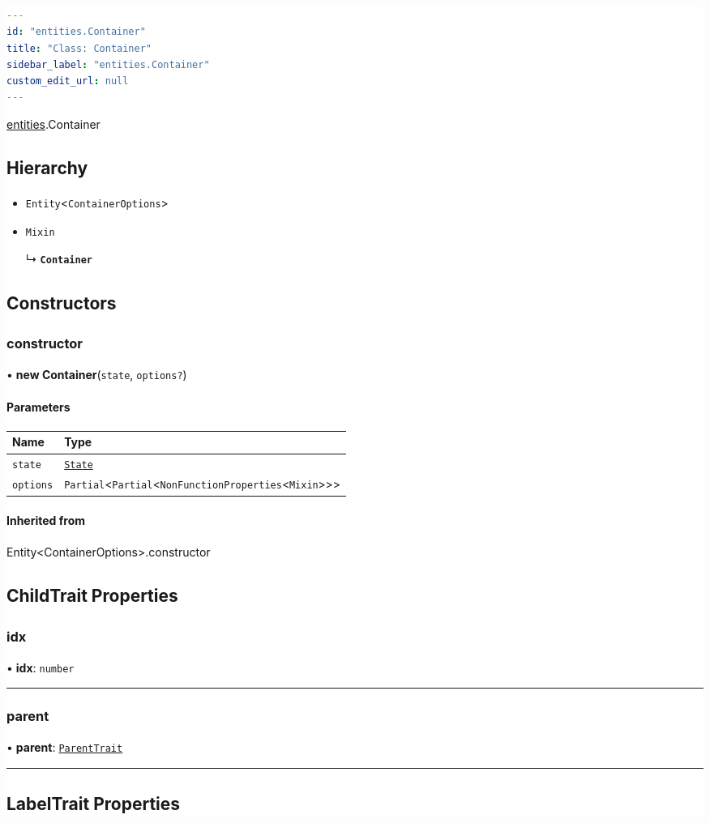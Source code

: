 ```yaml
---
id: "entities.Container"
title: "Class: Container"
sidebar_label: "entities.Container"
custom_edit_url: null
---
```


[entities](../namespaces/entities.md).Container

## Hierarchy

- `Entity`<`ContainerOptions`\>

- `Mixin`

  ↳ **`Container`**

## Constructors

### constructor

• **new Container**(`state`, `options?`)

#### Parameters

| Name | Type |
| :------ | :------ |
| `state` | [`State`](State.md) |
| `options` | `Partial`<`Partial`<`NonFunctionProperties`<`Mixin`\>\>\> |

#### Inherited from

Entity<ContainerOptions\>.constructor

## ChildTrait Properties

### idx

• **idx**: `number`

___

### parent

• **parent**: [`ParentTrait`](traits.ParentTrait.md)

___

## LabelTrait Properties
